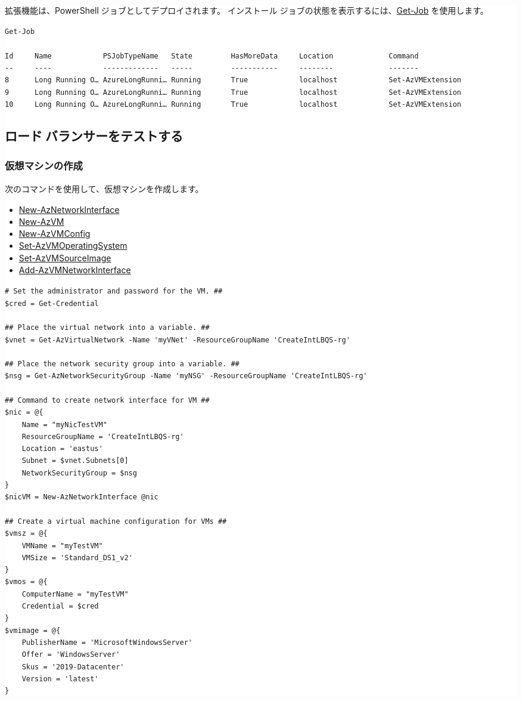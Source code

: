 拡張機能は、PowerShell ジョブとしてデプロイされます。 インストール ジョブの状態を表示するには、[Get-Job](/powershell/module/microsoft.powershell.core/get-job) を使用します。


```azurepowershell-interactive
Get-Job

Id     Name            PSJobTypeName   State         HasMoreData     Location             Command
--     ----            -------------   -----         -----------     --------             -------
8      Long Running O… AzureLongRunni… Running       True            localhost            Set-AzVMExtension
9      Long Running O… AzureLongRunni… Running       True            localhost            Set-AzVMExtension
10     Long Running O… AzureLongRunni… Running       True            localhost            Set-AzVMExtension
```


## <a name="test-the-load-balancer"></a>ロード バランサーをテストする

### <a name="create-virtual-machine"></a>仮想マシンの作成

次のコマンドを使用して、仮想マシンを作成します。

* [New-AzNetworkInterface](/powershell/module/az.network/new-aznetworkinterface)
* [New-AzVM](/powershell/module/az.compute/new-azvm)
* [New-AzVMConfig](/powershell/module/az.compute/new-azvmconfig)
* [Set-AzVMOperatingSystem](/powershell/module/az.compute/set-azvmoperatingsystem)
* [Set-AzVMSourceImage](/powershell/module/az.compute/set-azvmsourceimage)
* [Add-AzVMNetworkInterface](/powershell/module/az.compute/add-azvmnetworkinterface)

```azurepowershell-interactive
# Set the administrator and password for the VM. ##
$cred = Get-Credential

## Place the virtual network into a variable. ##
$vnet = Get-AzVirtualNetwork -Name 'myVNet' -ResourceGroupName 'CreateIntLBQS-rg'

## Place the network security group into a variable. ##
$nsg = Get-AzNetworkSecurityGroup -Name 'myNSG' -ResourceGroupName 'CreateIntLBQS-rg'

## Command to create network interface for VM ##
$nic = @{
    Name = "myNicTestVM"
    ResourceGroupName = 'CreateIntLBQS-rg'
    Location = 'eastus'
    Subnet = $vnet.Subnets[0]
    NetworkSecurityGroup = $nsg
}
$nicVM = New-AzNetworkInterface @nic

## Create a virtual machine configuration for VMs ##
$vmsz = @{
    VMName = "myTestVM"
    VMSize = 'Standard_DS1_v2' 
}
$vmos = @{
    ComputerName = "myTestVM"
    Credential = $cred
}
$vmimage = @{
    PublisherName = 'MicrosoftWindowsServer'
    Offer = 'WindowsServer'
    Skus = '2019-Datacenter'
    Version = 'latest'    
}
```
